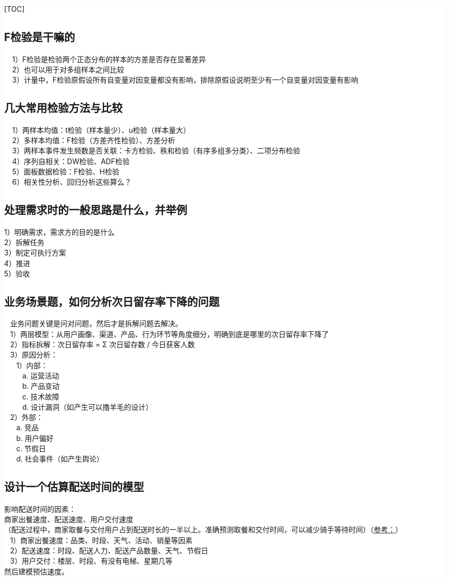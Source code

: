 
[TOC]

## F检验是干嘛的  
    1）F检验是检验两个正态分布的样本的方差是否存在显著差异  
    2）也可以用于对多组样本之间比较  
    3）计量中，F检验原假设所有自变量对因变量都没有影响，排除原假设说明至少有一个自变量对因变量有影响  

## 几大常用检验方法与比较  
    1）两样本均值：t检验（样本量少）、u检验（样本量大）  
    2）多样本均值：F检验（方差齐性检验）、方差分析  
    3）两样本事件发生频数是否关联：卡方检验、秩和检验（有序多组多分类）、二项分布检验  
    4）序列自相关：DW检验、ADF检验  
    5）面板数据检验：F检验、H检验  
    6）相关性分析、回归分析这些算么？  

## 处理需求时的一般思路是什么，并举例  
1）明确需求，需求方的目的是什么  
2）拆解任务  
3）制定可执行方案  
4）推进  
5）验收  

## 业务场景题，如何分析次日留存率下降的问题  
   业务问题关键是问对问题，然后才是拆解问题去解决。  
   1）两层模型：从用户画像、渠道、产品、行为环节等角度细分，明确到底是哪里的次日留存率下降了  
   2）指标拆解：次日留存率 = Σ 次日留存数 / 今日获客人数  
   3）原因分析：  
      1）内部：  
         a. 运营活动  
         b. 产品变动  
         c. 技术故障  
         d. 设计漏洞（如产生可以撸羊毛的设计）  
   2）外部：  
      a. 竞品  
      b. 用户偏好  
      c. 节假日  
      d. 社会事件（如产生舆论）  

## 设计一个估算配送时间的模型  
  
影响配送时间的因素：  
商家出餐速度、配送速度、用户交付速度  
（配送过程中，商家取餐与交付用户占到配送时长的一半以上。准确预测取餐和交付时间，可以减少骑手等待时间）（[参考：](https://blog.csdn.net/u013382288/article/details/78395989)）  
   1）商家出餐速度：品类、时段、天气、活动、销量等因素  
   2）配送速度：时段、配送人力、配送产品数量、天气、节假日  
   3）用户交付：楼层、时段、有没有电梯、星期几等  
然后建模预估速度。  
 